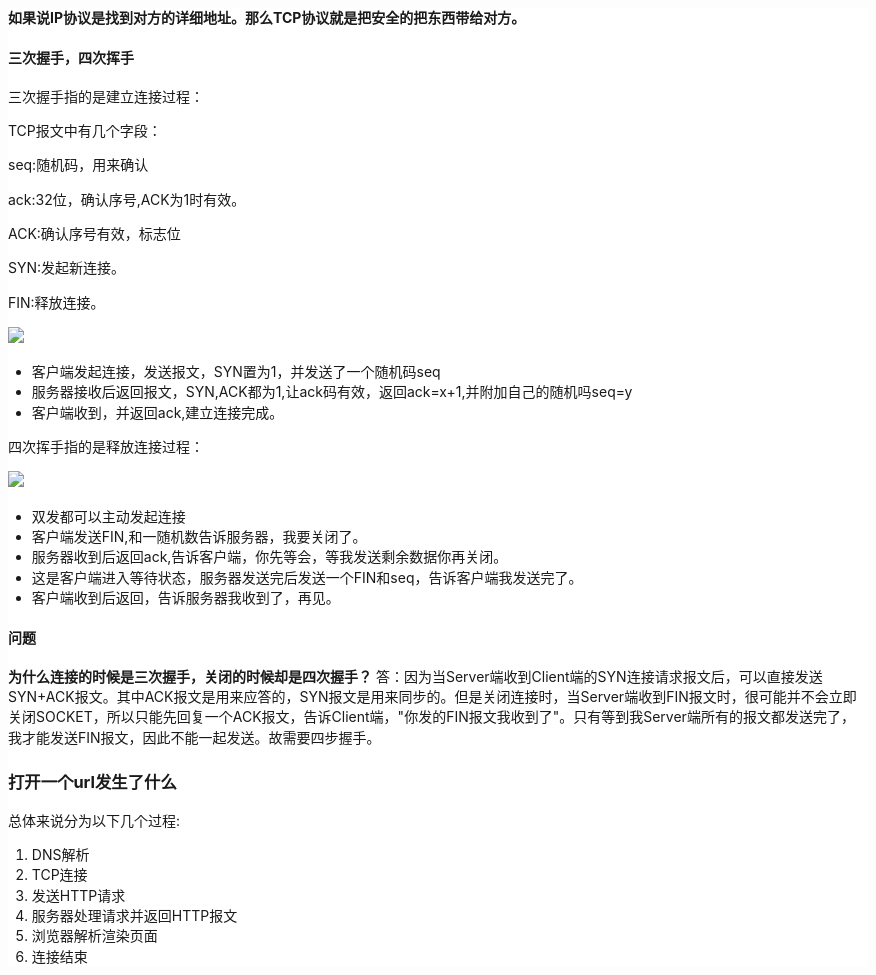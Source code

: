 **如果说IP协议是找到对方的详细地址。那么TCP协议就是把安全的把东西带给对方。**



#### 三次握手，四次挥手

三次握手指的是建立连接过程：

TCP报文中有几个字段：

seq:随机码，用来确认

ack:32位，确认序号,ACK为1时有效。

ACK:确认序号有效，标志位

SYN:发起新连接。

FIN:释放连接。

![](http://ojynuthay.bkt.clouddn.com/%E4%B8%89%E6%AC%A1%E6%8F%A1%E6%89%8B.png)

* 客户端发起连接，发送报文，SYN置为1，并发送了一个随机码seq
* 服务器接收后返回报文，SYN,ACK都为1,让ack码有效，返回ack=x+1,并附加自己的随机吗seq=y
* 客户端收到，并返回ack,建立连接完成。







四次挥手指的是释放连接过程：

![](http://ojynuthay.bkt.clouddn.com/%E5%9B%9B%E6%AC%A1%E6%8C%A5%E6%89%8B.png)

* 双发都可以主动发起连接
* 客户端发送FIN,和一随机数告诉服务器，我要关闭了。
* 服务器收到后返回ack,告诉客户端，你先等会，等我发送剩余数据你再关闭。
* 这是客户端进入等待状态，服务器发送完后发送一个FIN和seq，告诉客户端我发送完了。
* 客户端收到后返回，告诉服务器我收到了，再见。

#### 问题

**为什么连接的时候是三次握手，关闭的时候却是四次握手？**
答：因为当Server端收到Client端的SYN连接请求报文后，可以直接发送SYN+ACK报文。其中ACK报文是用来应答的，SYN报文是用来同步的。但是关闭连接时，当Server端收到FIN报文时，很可能并不会立即关闭SOCKET，所以只能先回复一个ACK报文，告诉Client端，"你发的FIN报文我收到了"。只有等到我Server端所有的报文都发送完了，我才能发送FIN报文，因此不能一起发送。故需要四步握手。



### 打开一个url发生了什么

总体来说分为以下几个过程:

1. DNS解析
2. TCP连接
3. 发送HTTP请求
4. 服务器处理请求并返回HTTP报文
5. 浏览器解析渲染页面
6. 连接结束
